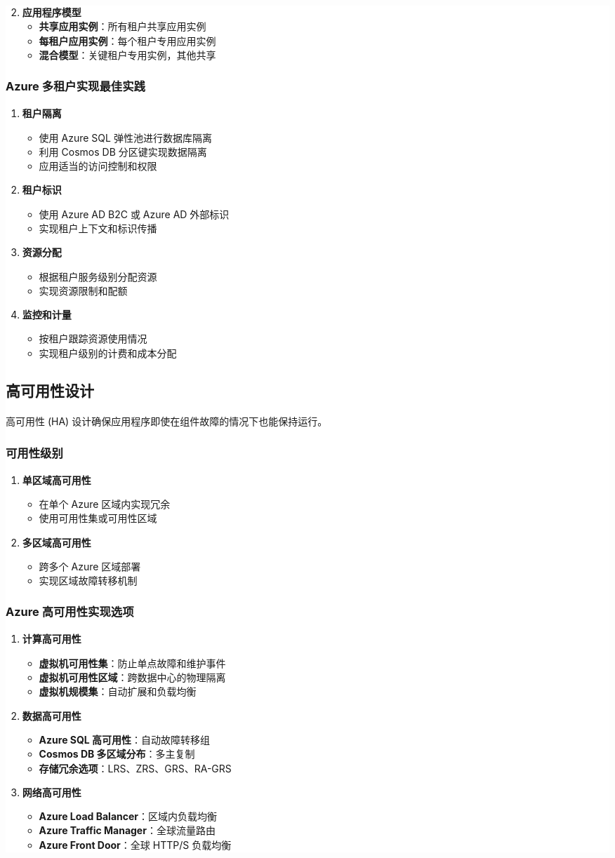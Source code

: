 2. **应用程序模型**
   - **共享应用实例**：所有租户共享应用实例
   - **每租户应用实例**：每个租户专用应用实例
   - **混合模型**：关键租户专用实例，其他共享

### Azure 多租户实现最佳实践

1. **租户隔离**
   - 使用 Azure SQL 弹性池进行数据库隔离
   - 利用 Cosmos DB 分区键实现数据隔离
   - 应用适当的访问控制和权限

2. **租户标识**
   - 使用 Azure AD B2C 或 Azure AD 外部标识
   - 实现租户上下文和标识传播

3. **资源分配**
   - 根据租户服务级别分配资源
   - 实现资源限制和配额

4. **监控和计量**
   - 按租户跟踪资源使用情况
   - 实现租户级别的计费和成本分配

## 高可用性设计

高可用性 (HA) 设计确保应用程序即使在组件故障的情况下也能保持运行。

### 可用性级别

1. **单区域高可用性**
   - 在单个 Azure 区域内实现冗余
   - 使用可用性集或可用性区域

2. **多区域高可用性**
   - 跨多个 Azure 区域部署
   - 实现区域故障转移机制

### Azure 高可用性实现选项

1. **计算高可用性**
   - **虚拟机可用性集**：防止单点故障和维护事件
   - **虚拟机可用性区域**：跨数据中心的物理隔离
   - **虚拟机规模集**：自动扩展和负载均衡

2. **数据高可用性**
   - **Azure SQL 高可用性**：自动故障转移组
   - **Cosmos DB 多区域分布**：多主复制
   - **存储冗余选项**：LRS、ZRS、GRS、RA-GRS

3. **网络高可用性**
   - **Azure Load Balancer**：区域内负载均衡
   - **Azure Traffic Manager**：全球流量路由
   - **Azure Front Door**：全球 HTTP/S 负载均衡
